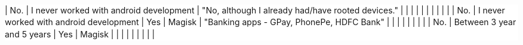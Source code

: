 | No.                                                                           | I never worked with android development                                                                                                                                                                                                                          | "No, although I already had/have rooted devices."                                                                                                                                                                                                                       |                                                                                                   |                                                                                                                                                                                                                                                          |                                                                                                                                                                                     |                                                  |                                                                                                                                                                                         |                                                                                                      |                                                                                                         |                                                                                                                            |                                                        | 
| No.                                                                           | I never worked with android development                                                                                                                                                                                                                          | Yes                                                                                                                                                                                                                                                                     | Magisk                                                                                            | "Banking apps - GPay, PhonePe, HDFC Bank"                                                                                                                                                                                                                |                                                                                                                                                                                     |                                                  |                                                                                                                                                                                         |                                                                                                      |                                                                                                         |                                                                                                                            |                                                        | 
| No.                                                                           | Between 3 year and 5 years                                                                                                                                                                                                                                       | Yes                                                                                                                                                                                                                                                                     | Magisk                                                                                            |                                                                                                                                                                                                                                                          |                                                                                                                                                                                     |                                                  |                                                                                                                                                                                         |                                                                                                      |                                                                                                         |                                                                                                                            |                                                        | 